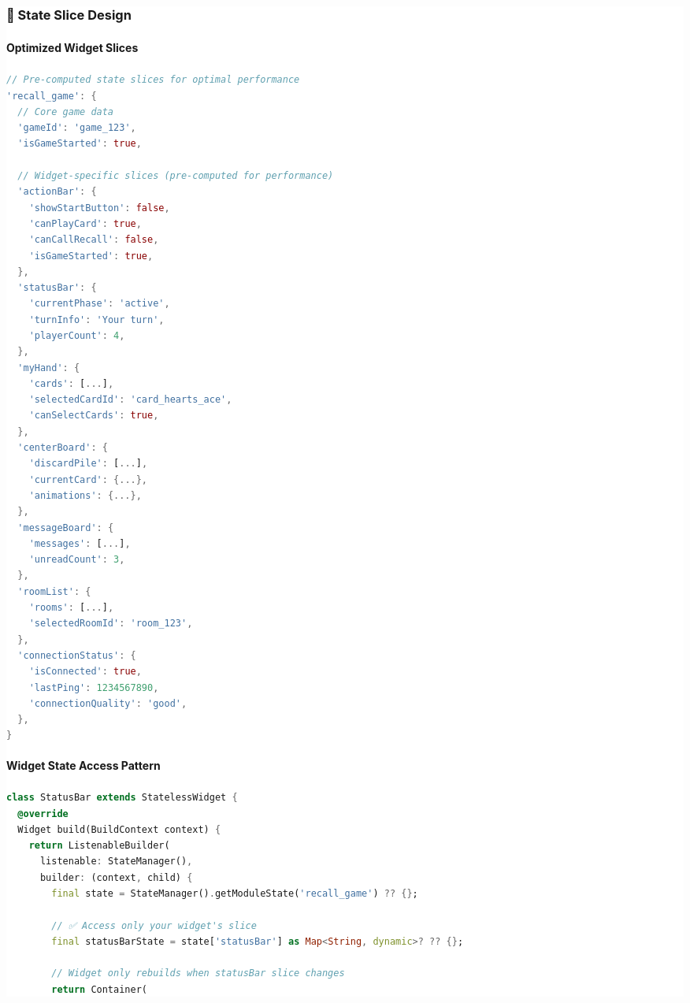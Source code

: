 
### 🎯 State Slice Design

#### Optimized Widget Slices
```dart
// Pre-computed state slices for optimal performance
'recall_game': {
  // Core game data
  'gameId': 'game_123',
  'isGameStarted': true,
  
  // Widget-specific slices (pre-computed for performance)
  'actionBar': {
    'showStartButton': false,
    'canPlayCard': true,
    'canCallRecall': false,
    'isGameStarted': true,
  },
  'statusBar': {
    'currentPhase': 'active',
    'turnInfo': 'Your turn',
    'playerCount': 4,
  },
  'myHand': {
    'cards': [...],
    'selectedCardId': 'card_hearts_ace',
    'canSelectCards': true,
  },
  'centerBoard': {
    'discardPile': [...],
    'currentCard': {...},
    'animations': {...},
  },
  'messageBoard': {
    'messages': [...],
    'unreadCount': 3,
  },
  'roomList': {
    'rooms': [...],
    'selectedRoomId': 'room_123',
  },
  'connectionStatus': {
    'isConnected': true,
    'lastPing': 1234567890,
    'connectionQuality': 'good',
  },
}
```

#### Widget State Access Pattern
```dart
class StatusBar extends StatelessWidget {
  @override
  Widget build(BuildContext context) {
    return ListenableBuilder(
      listenable: StateManager(),
      builder: (context, child) {
        final state = StateManager().getModuleState('recall_game') ?? {};
        
        // ✅ Access only your widget's slice
        final statusBarState = state['statusBar'] as Map<String, dynamic>? ?? {};
        
        // Widget only rebuilds when statusBar slice changes
        return Container(
```
